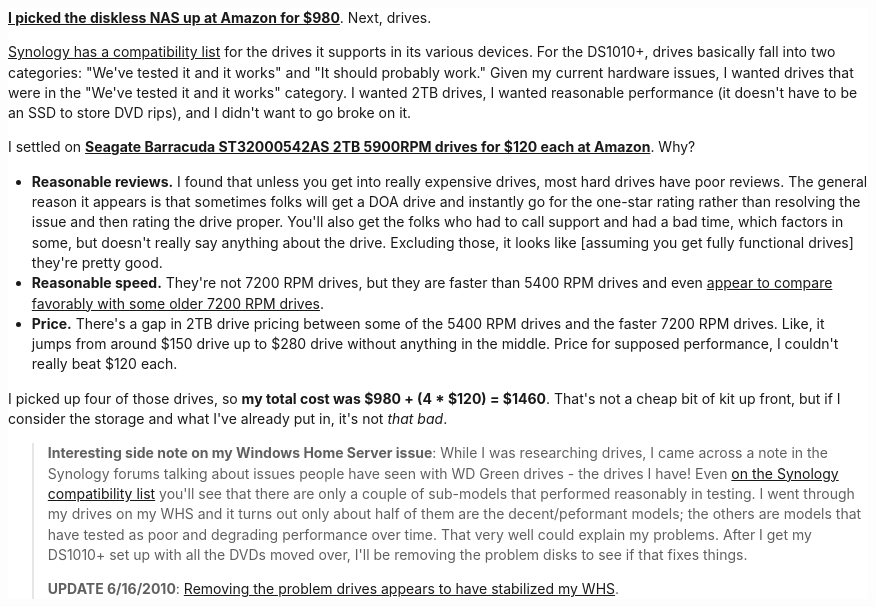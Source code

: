 [**I picked the diskless NAS up at Amazon for
$980**](http://www.amazon.com/gp/product/B0031ZKX5I?ie=UTF8&tag=mhsvortex&linkCode=as2&camp=1789&creative=390957&creativeASIN=B0031ZKX5I).
Next, drives.

[Synology has a compatibility
list](http://www.synology.com/support/faq_show.php?q_id=130) for the
drives it supports in its various devices. For the DS1010+, drives
basically fall into two categories: "We've tested it and it works" and
"It should probably work." Given my current hardware issues, I wanted
drives that were in the "We've tested it and it works" category. I
wanted 2TB drives, I wanted reasonable performance (it doesn't have to
be an SSD to store DVD rips), and I didn't want to go broke on it.

I settled on [**Seagate Barracuda ST32000542AS 2TB 5900RPM drives for
$120 each at
Amazon**](http://www.amazon.com/gp/product/B0028Y4CY6?ie=UTF8&tag=mhsvortex&linkCode=as2&camp=1789&creative=390957&creativeASIN=B0028Y4CY6).
Why?

-   **Reasonable reviews.** I found that unless you get into really
    expensive drives, most hard drives have poor reviews. The general
    reason it appears is that sometimes folks will get a DOA drive and
    instantly go for the one-star rating rather than resolving the issue
    and then rating the drive proper. You'll also get the folks who had
    to call support and had a bad time, which factors in some, but
    doesn't really say anything about the drive. Excluding those, it
    looks like [assuming you get fully functional drives] they're pretty
    good.
-   **Reasonable speed.** They're not 7200 RPM drives, but they are
    faster than 5400 RPM drives and even [appear to compare favorably
    with some older 7200 RPM
    drives](http://hardwarelogic.com/articles.php?id=5578).
-   **Price.** There's a gap in 2TB drive pricing between some of the
    5400 RPM drives and the faster 7200 RPM drives. Like, it jumps from
    around $150 drive up to $280 drive without anything in the middle.
    Price for supposed performance, I couldn't really beat $120 each.

I picked up four of those drives, so **my total cost was $980 + (4 \*
 $120) = $1460**. That's not a cheap bit of kit up front, but if I
consider the storage and what I've already put in, it's not *that bad*.

> **Interesting side note on my Windows Home Server issue**: While I was
> researching drives, I came across a note in the Synology forums
> talking about issues people have seen with WD Green drives - the
> drives I have! Even [on the Synology compatibility
> list](http://www.synology.com/support/faq_show.php?q_id=130#three_n)
> you'll see that there are only a couple of sub-models that performed
> reasonably in testing. I went through my drives on my WHS and it turns
> out only about half of them are the decent/peformant models; the
> others are models that have tested as poor and degrading performance
> over time. That very well could explain my problems. After I get my
> DS1010+ set up with all the DVDs moved over, I'll be removing the
> problem disks to see if that fixes things.
>
> **UPDATE 6/16/2010**: [Removing the problem drives appears to have
> stabilized my
> WHS](/archive/2010/06/16/beware-the-wd-green-drives.aspx).
